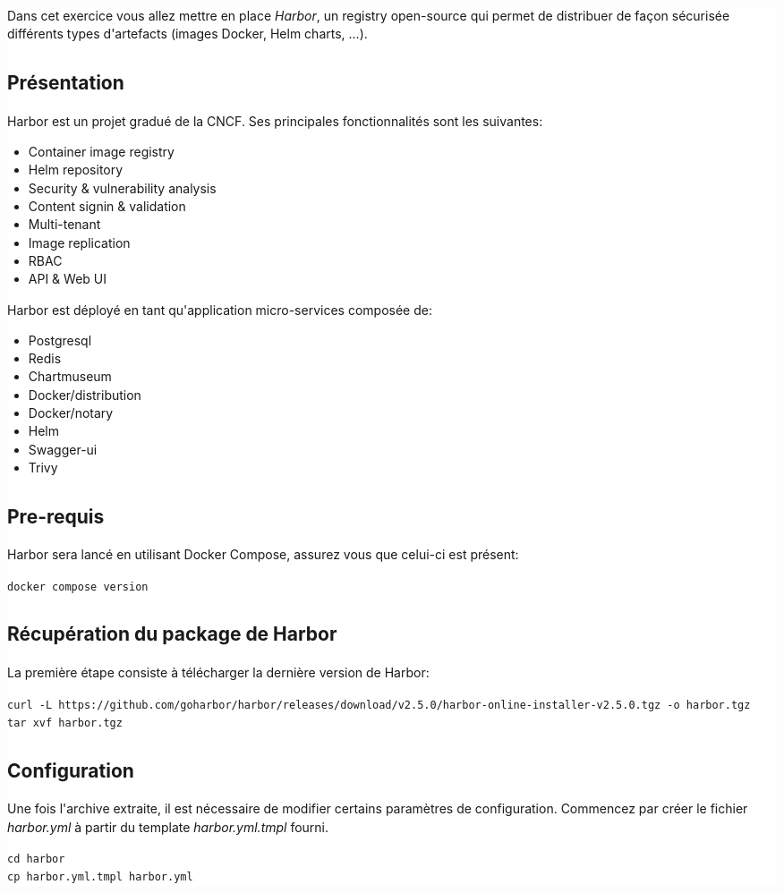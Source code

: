 Dans cet exercice vous allez mettre en place *Harbor*, un registry open-source qui permet de distribuer de façon sécurisée différents types d'artefacts (images Docker, Helm charts, ...).

## Présentation

Harbor est un projet gradué de la CNCF. Ses principales fonctionnalités sont les suivantes:

- Container image registry
- Helm repository
- Security & vulnerability analysis
- Content signin & validation
- Multi-tenant
- Image replication
- RBAC
- API & Web UI

Harbor est déployé en tant qu'application micro-services composée de:

- Postgresql
- Redis
- Chartmuseum
- Docker/distribution
- Docker/notary
- Helm
- Swagger-ui
- Trivy

## Pre-requis

Harbor sera lancé en utilisant Docker Compose, assurez vous que celui-ci est présent:

```
docker compose version
```

## Récupération du package de Harbor

La première étape consiste à télécharger la dernière version de Harbor:

```
curl -L https://github.com/goharbor/harbor/releases/download/v2.5.0/harbor-online-installer-v2.5.0.tgz -o harbor.tgz
tar xvf harbor.tgz
```

## Configuration

Une fois l'archive extraite, il est nécessaire de modifier certains paramètres de configuration. Commencez par créer le fichier *harbor.yml* à partir du template *harbor.yml.tmpl* fourni.

```
cd harbor
cp harbor.yml.tmpl harbor.yml
```

